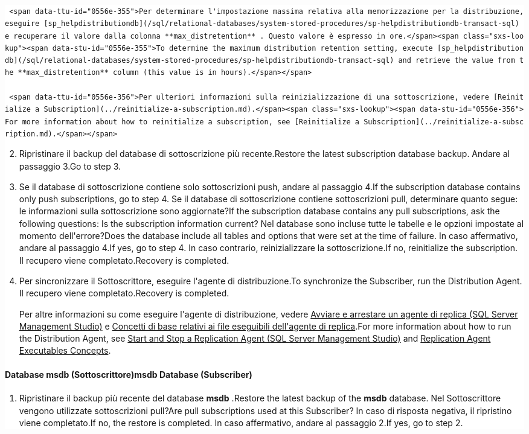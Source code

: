     <span data-ttu-id="0556e-355">Per determinare l'impostazione massima relativa alla memorizzazione per la distribuzione, eseguire [sp_helpdistributiondb](/sql/relational-databases/system-stored-procedures/sp-helpdistributiondb-transact-sql) e recuperare il valore dalla colonna **max_distretention** . Questo valore è espresso in ore.</span><span class="sxs-lookup"><span data-stu-id="0556e-355">To determine the maximum distribution retention setting, execute [sp_helpdistributiondb](/sql/relational-databases/system-stored-procedures/sp-helpdistributiondb-transact-sql) and retrieve the value from the **max_distretention** column (this value is in hours).</span></span>  
  
     <span data-ttu-id="0556e-356">Per ulteriori informazioni sulla reinizializzazione di una sottoscrizione, vedere [Reinitialize a Subscription](../reinitialize-a-subscription.md).</span><span class="sxs-lookup"><span data-stu-id="0556e-356">For more information about how to reinitialize a subscription, see [Reinitialize a Subscription](../reinitialize-a-subscription.md).</span></span>  
  
2.  <span data-ttu-id="0556e-357">Ripristinare il backup del database di sottoscrizione più recente.</span><span class="sxs-lookup"><span data-stu-id="0556e-357">Restore the latest subscription database backup.</span></span> <span data-ttu-id="0556e-358">Andare al passaggio 3.</span><span class="sxs-lookup"><span data-stu-id="0556e-358">Go to step 3.</span></span>  
  
3.  <span data-ttu-id="0556e-359">Se il database di sottoscrizione contiene solo sottoscrizioni push, andare al passaggio 4.</span><span class="sxs-lookup"><span data-stu-id="0556e-359">If the subscription database contains only push subscriptions, go to step 4.</span></span> <span data-ttu-id="0556e-360">Se il database di sottoscrizione contiene sottoscrizioni pull, determinare quanto segue: le informazioni sulla sottoscrizione sono aggiornate?</span><span class="sxs-lookup"><span data-stu-id="0556e-360">If the subscription database contains any pull subscriptions, ask the following questions: Is the subscription information current?</span></span> <span data-ttu-id="0556e-361">Nel database sono incluse tutte le tabelle e le opzioni impostate al momento dell'errore?</span><span class="sxs-lookup"><span data-stu-id="0556e-361">Does the database include all tables and options that were set at the time of failure.</span></span> <span data-ttu-id="0556e-362">In caso affermativo, andare al passaggio 4.</span><span class="sxs-lookup"><span data-stu-id="0556e-362">If yes, go to step 4.</span></span> <span data-ttu-id="0556e-363">In caso contrario, reinizializzare la sottoscrizione.</span><span class="sxs-lookup"><span data-stu-id="0556e-363">If no, reinitialize the subscription.</span></span> <span data-ttu-id="0556e-364">Il recupero viene completato.</span><span class="sxs-lookup"><span data-stu-id="0556e-364">Recovery is completed.</span></span>  
  
4.  <span data-ttu-id="0556e-365">Per sincronizzare il Sottoscrittore, eseguire l'agente di distribuzione.</span><span class="sxs-lookup"><span data-stu-id="0556e-365">To synchronize the Subscriber, run the Distribution Agent.</span></span> <span data-ttu-id="0556e-366">Il recupero viene completato.</span><span class="sxs-lookup"><span data-stu-id="0556e-366">Recovery is completed.</span></span>  
  
     <span data-ttu-id="0556e-367">Per altre informazioni su come eseguire l'agente di distribuzione, vedere [Avviare e arrestare un agente di replica &#40;SQL Server Management Studio&#41;](../agents/start-and-stop-a-replication-agent-sql-server-management-studio.md) e [Concetti di base relativi ai file eseguibili dell'agente di replica](../concepts/replication-agent-executables-concepts.md).</span><span class="sxs-lookup"><span data-stu-id="0556e-367">For more information about how to run the Distribution Agent, see [Start and Stop a Replication Agent &#40;SQL Server Management Studio&#41;](../agents/start-and-stop-a-replication-agent-sql-server-management-studio.md) and [Replication Agent Executables Concepts](../concepts/replication-agent-executables-concepts.md).</span></span>  
  
#### <a name="msdb-database-subscriber"></a><span data-ttu-id="0556e-368">Database msdb (Sottoscrittore)</span><span class="sxs-lookup"><span data-stu-id="0556e-368">msdb Database (Subscriber)</span></span>  
  
1.  <span data-ttu-id="0556e-369">Ripristinare il backup più recente del database **msdb** .</span><span class="sxs-lookup"><span data-stu-id="0556e-369">Restore the latest backup of the **msdb** database.</span></span> <span data-ttu-id="0556e-370">Nel Sottoscrittore vengono utilizzate sottoscrizioni pull?</span><span class="sxs-lookup"><span data-stu-id="0556e-370">Are pull subscriptions used at this Subscriber?</span></span> <span data-ttu-id="0556e-371">In caso di risposta negativa, il ripristino viene completato.</span><span class="sxs-lookup"><span data-stu-id="0556e-371">If no, the restore is completed.</span></span> <span data-ttu-id="0556e-372">In caso affermativo, andare al passaggio 2.</span><span class="sxs-lookup"><span data-stu-id="0556e-372">If yes, go to step 2.</span></span>  
  